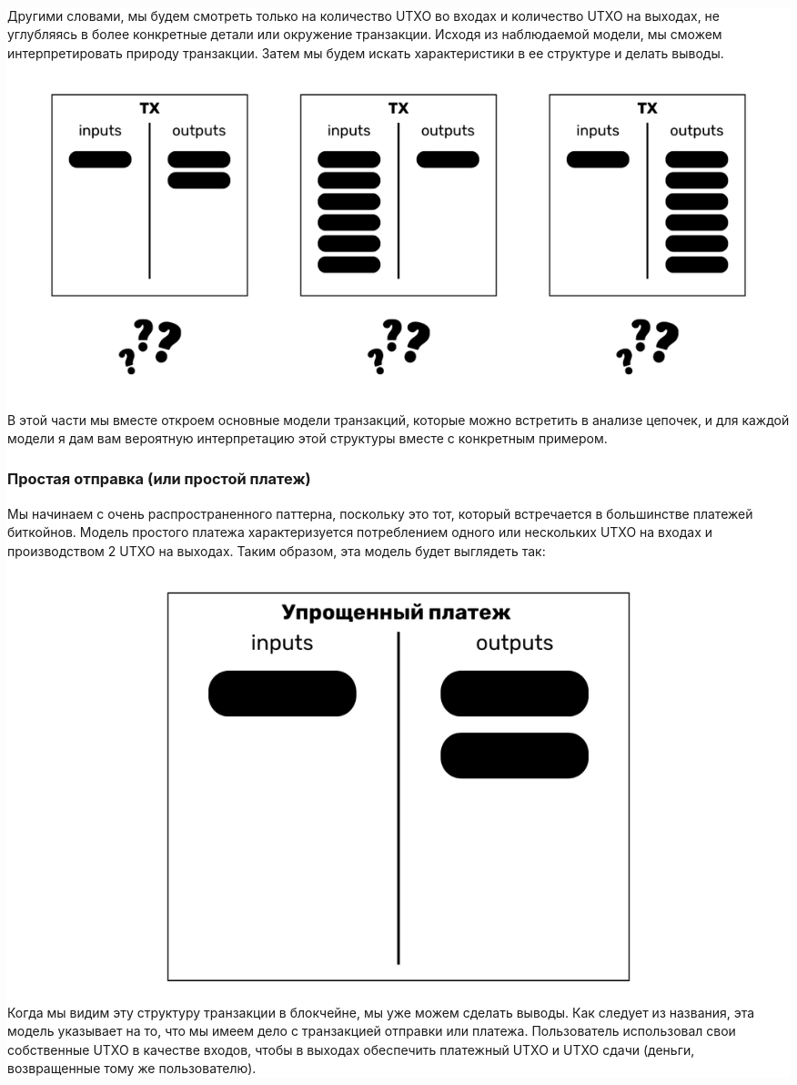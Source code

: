 Другими словами, мы будем смотреть только на количество UTXO во входах и количество UTXO на выходах, не углубляясь в более конкретные детали или окружение транзакции. Исходя из наблюдаемой модели, мы сможем интерпретировать природу транзакции. Затем мы будем искать характеристики в ее структуре и делать выводы.

![BTC204](assets/ru/32/01.webp)

В этой части мы вместе откроем основные модели транзакций, которые можно встретить в анализе цепочек, и для каждой модели я дам вам вероятную интерпретацию этой структуры вместе с конкретным примером.

### Простая отправка (или простой платеж)

Мы начинаем с очень распространенного паттерна, поскольку это тот, который встречается в большинстве платежей биткойнов. Модель простого платежа характеризуется потреблением одного или нескольких UTXO на входах и производством 2 UTXO на выходах. Таким образом, эта модель будет выглядеть так:

![BTC204](assets/ru/32/02.webp)
Когда мы видим эту структуру транзакции в блокчейне, мы уже можем сделать выводы. Как следует из названия, эта модель указывает на то, что мы имеем дело с транзакцией отправки или платежа. Пользователь использовал свои собственные UTXO в качестве входов, чтобы в выходах обеспечить платежный UTXO и UTXO сдачи (деньги, возвращенные тому же пользователю).
